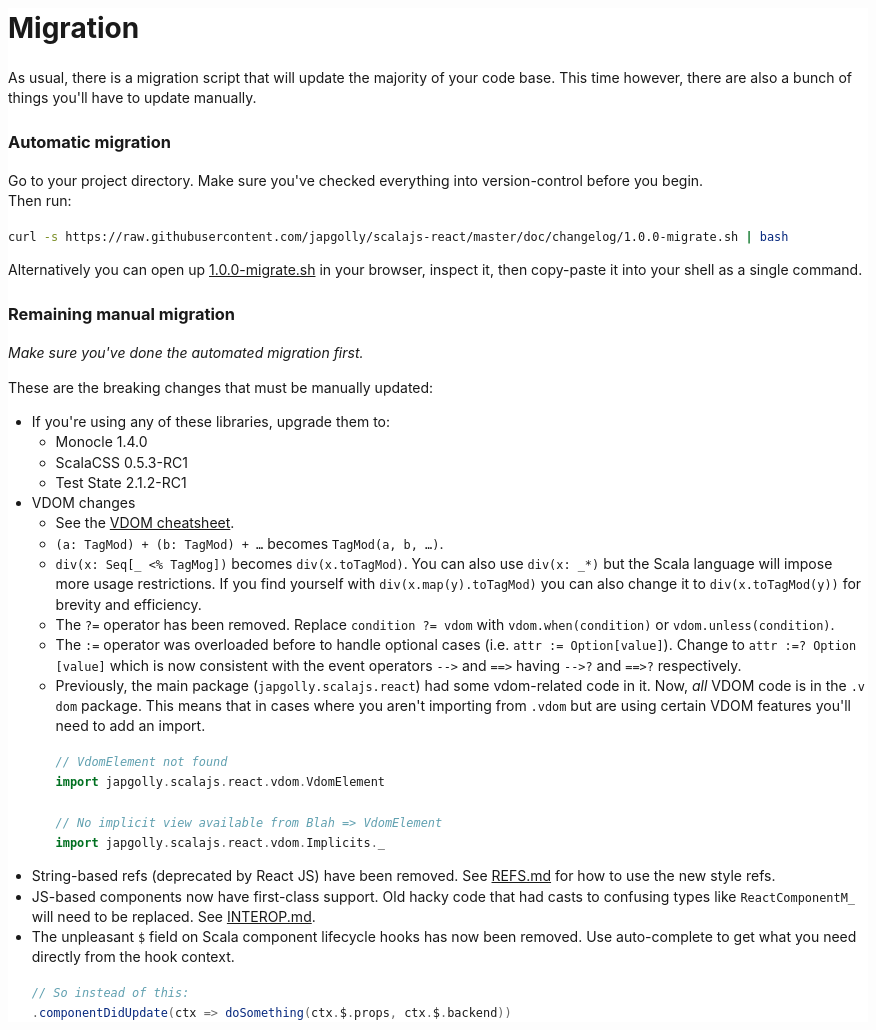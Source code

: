 
# Migration

As usual, there is a migration script that will update the majority of your code base.
This time however, there are also a bunch of things you'll have to update manually.

### Automatic migration

Go to your project directory.
Make sure you've checked everything into version-control before you begin.
<br>Then run:
```sh
curl -s https://raw.githubusercontent.com/japgolly/scalajs-react/master/doc/changelog/1.0.0-migrate.sh | bash
```

Alternatively you can open up [1.0.0-migrate.sh](1.0.0-migrate.sh) in your browser, inspect it,
then copy-paste it into your shell as a single command.


### Remaining manual migration

*Make sure you've done the automated migration first.*

These are the breaking changes that must be manually updated:

* If you're using any of these libraries, upgrade them to:
  * Monocle 1.4.0
  * ScalaCSS 0.5.3-RC1
  * Test State 2.1.2-RC1
* VDOM changes
  * See the [VDOM cheatsheet](../VDOM.md#cheatsheet).
  * `(a: TagMod) + (b: TagMod) + …` becomes `TagMod(a, b, …)`.
  * `div(x: Seq[_ <% TagMog])` becomes `div(x.toTagMod)`. You can also use `div(x: _*)` but the Scala language will impose more usage restrictions.
    If you find yourself with `div(x.map(y).toTagMod)` you can also change it to `div(x.toTagMod(y))` for brevity and efficiency.
  * The `?=` operator has been removed.
    Replace `condition ?= vdom` with `vdom.when(condition)` or `vdom.unless(condition)`.
  * The `:=` operator was overloaded before to handle optional cases (i.e. `attr := Option[value]`).
    Change to `attr :=? Option[value]` which is now consistent with the event operators `-->` and `==>`
    having `-->?` and `==>?` respectively.
  * Previously, the main package (`japgolly.scalajs.react`) had some vdom-related code in it.
    Now, *all* VDOM code is in the `.vdom` package.
    This means that in cases where you aren't importing from `.vdom` but are using certain VDOM features you'll need to add an import.
    ```scala
    // VdomElement not found
    import japgolly.scalajs.react.vdom.VdomElement

    // No implicit view available from Blah => VdomElement
    import japgolly.scalajs.react.vdom.Implicits._
    ```
* String-based refs (deprecated by React JS) have been removed.
  See [REFS.md](../REFS.md) for how to use the new style refs.
* JS-based components now have first-class support. Old hacky code that had
  casts to confusing types like `ReactComponentM_` will need to be replaced.
  See [INTEROP.md](../INTEROP.md).
* The unpleasant `$` field on Scala component lifecycle hooks has now been removed. Use auto-complete to get what you need directly from the hook context.
    ```scala
    // So instead of this:
    .componentDidUpdate(ctx => doSomething(ctx.$.props, ctx.$.backend))
